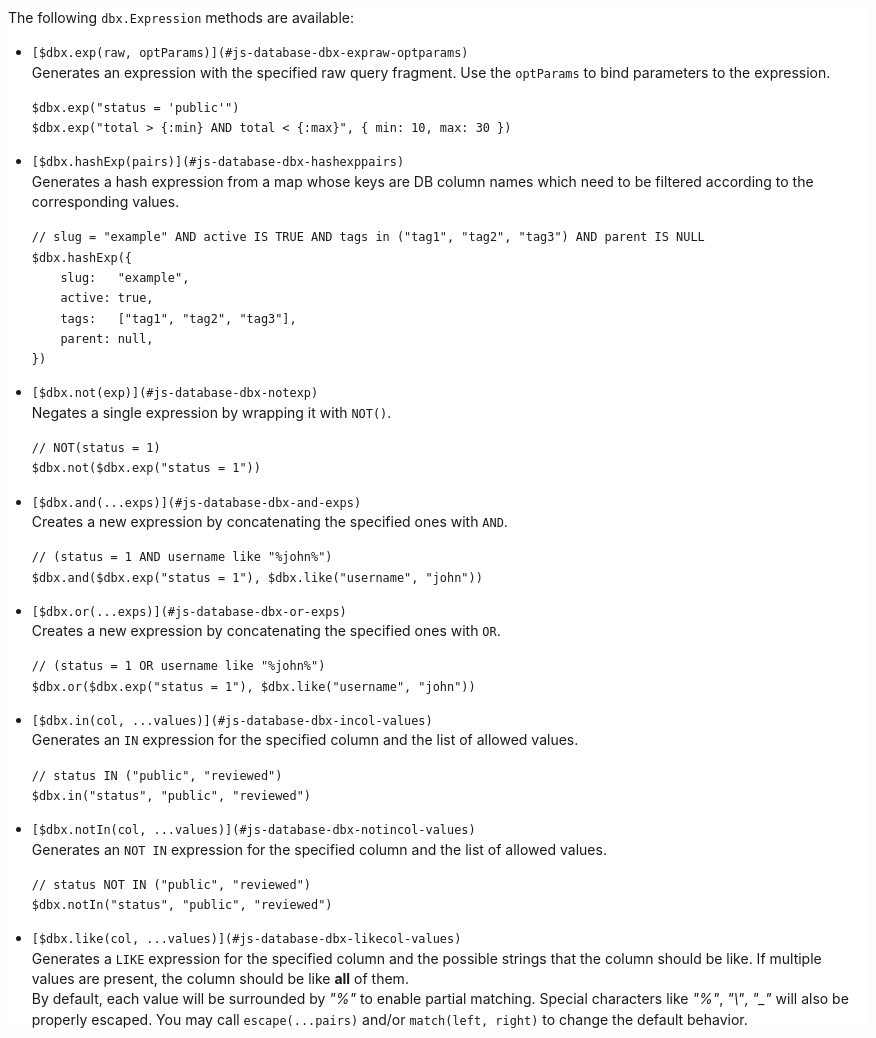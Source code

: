 
The following `dbx.Expression` methods are available:

*   `[$dbx.exp(raw, optParams)](#js-database-dbx-expraw-optparams)`  
    Generates an expression with the specified raw query fragment. Use the `optParams` to bind parameters to the expression.
    
        $dbx.exp("status = 'public'")
        $dbx.exp("total > {:min} AND total < {:max}", { min: 10, max: 30 })
    
*   `[$dbx.hashExp(pairs)](#js-database-dbx-hashexppairs)`  
    Generates a hash expression from a map whose keys are DB column names which need to be filtered according to the corresponding values.
    
        // slug = "example" AND active IS TRUE AND tags in ("tag1", "tag2", "tag3") AND parent IS NULL
        $dbx.hashExp({
            slug:   "example",
            active: true,
            tags:   ["tag1", "tag2", "tag3"],
            parent: null,
        })
    
*   `[$dbx.not(exp)](#js-database-dbx-notexp)`  
    Negates a single expression by wrapping it with `NOT()`.
    
        // NOT(status = 1)
        $dbx.not($dbx.exp("status = 1"))
    
*   `[$dbx.and(...exps)](#js-database-dbx-and-exps)`  
    Creates a new expression by concatenating the specified ones with `AND`.
    
        // (status = 1 AND username like "%john%")
        $dbx.and($dbx.exp("status = 1"), $dbx.like("username", "john"))
    
*   `[$dbx.or(...exps)](#js-database-dbx-or-exps)`  
    Creates a new expression by concatenating the specified ones with `OR`.
    
        // (status = 1 OR username like "%john%")
        $dbx.or($dbx.exp("status = 1"), $dbx.like("username", "john"))
    
*   `[$dbx.in(col, ...values)](#js-database-dbx-incol-values)`  
    Generates an `IN` expression for the specified column and the list of allowed values.
    
        // status IN ("public", "reviewed")
        $dbx.in("status", "public", "reviewed")
    
*   `[$dbx.notIn(col, ...values)](#js-database-dbx-notincol-values)`  
    Generates an `NOT IN` expression for the specified column and the list of allowed values.
    
        // status NOT IN ("public", "reviewed")
        $dbx.notIn("status", "public", "reviewed")
    
*   `[$dbx.like(col, ...values)](#js-database-dbx-likecol-values)`  
    Generates a `LIKE` expression for the specified column and the possible strings that the column should be like. If multiple values are present, the column should be like **all** of them.  
    By default, each value will be surrounded by _"%"_ to enable partial matching. Special characters like _"%"_, _"\\"_, _"\_"_ will also be properly escaped. You may call `escape(...pairs)` and/or `match(left, right)` to change the default behavior.
    